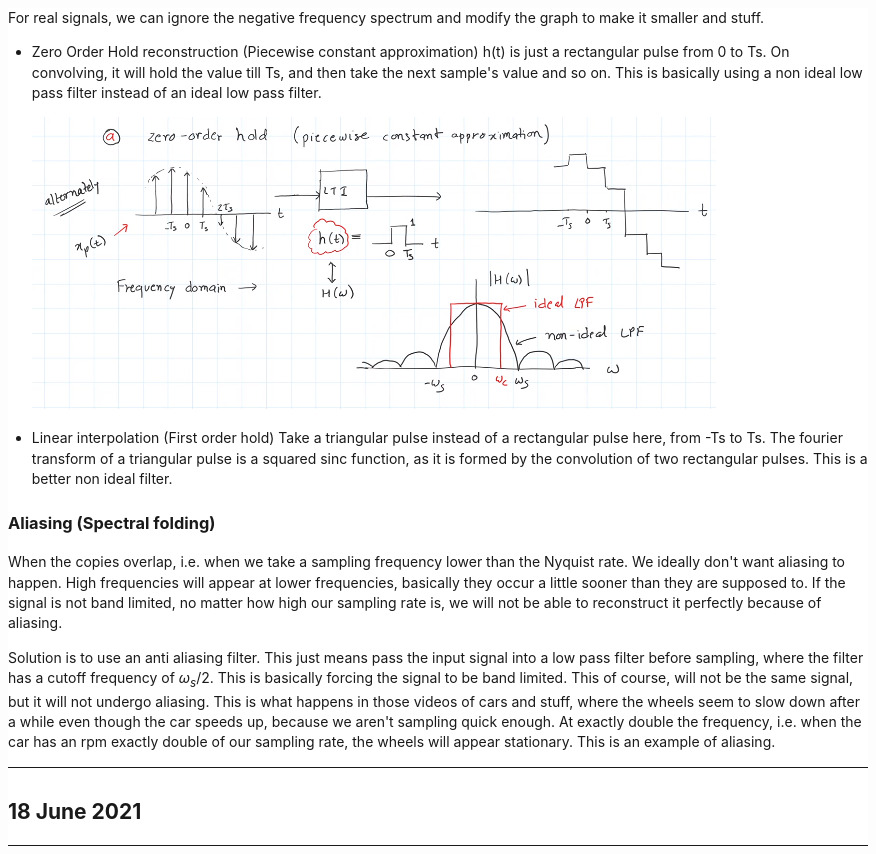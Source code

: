 
For real signals, we can ignore the negative frequency spectrum and modify the graph to make it smaller and stuff.

- Zero Order Hold reconstruction (Piecewise constant approximation)
  h(t) is just a rectangular pulse from 0 to Ts. On convolving, it will hold the value till Ts, and then take the next sample's value and so on.
  This is basically using a non ideal low pass filter instead of an ideal low pass filter.

  ![CLICK](Screenshot%20from%202021-06-19%2021-56-15.png)

- Linear interpolation (First order hold)
  Take a triangular pulse instead of a rectangular pulse here, from -Ts to Ts. The fourier transform of a triangular pulse is a squared sinc function, as it is formed by the convolution of two rectangular pulses. This is a better non ideal filter.

### Aliasing (Spectral folding)

When the copies overlap, i.e. when we take a sampling frequency lower than the Nyquist rate. We ideally don't want aliasing to happen.
High frequencies will appear at lower frequencies, basically they occur a little sooner than they are supposed to.
If the signal is not band limited, no matter how high our sampling rate is, we will not be able to reconstruct it perfectly because of aliasing.

Solution is to use an anti aliasing filter.
This just means pass the input signal into a low pass filter before sampling, where the filter has a cutoff frequency of $\omega_s/2$. This is basically forcing the signal to be band limited. This of course, will not be the same signal, but it will not undergo aliasing. This is what happens in those videos of cars and stuff, where the wheels seem to slow down after a while even though the car speeds up, because we aren't sampling quick enough. At exactly double the frequency, i.e. when the car has an rpm exactly double of our sampling rate, the wheels will appear stationary. This is an example of aliasing.

---

## 18 June 2021

---